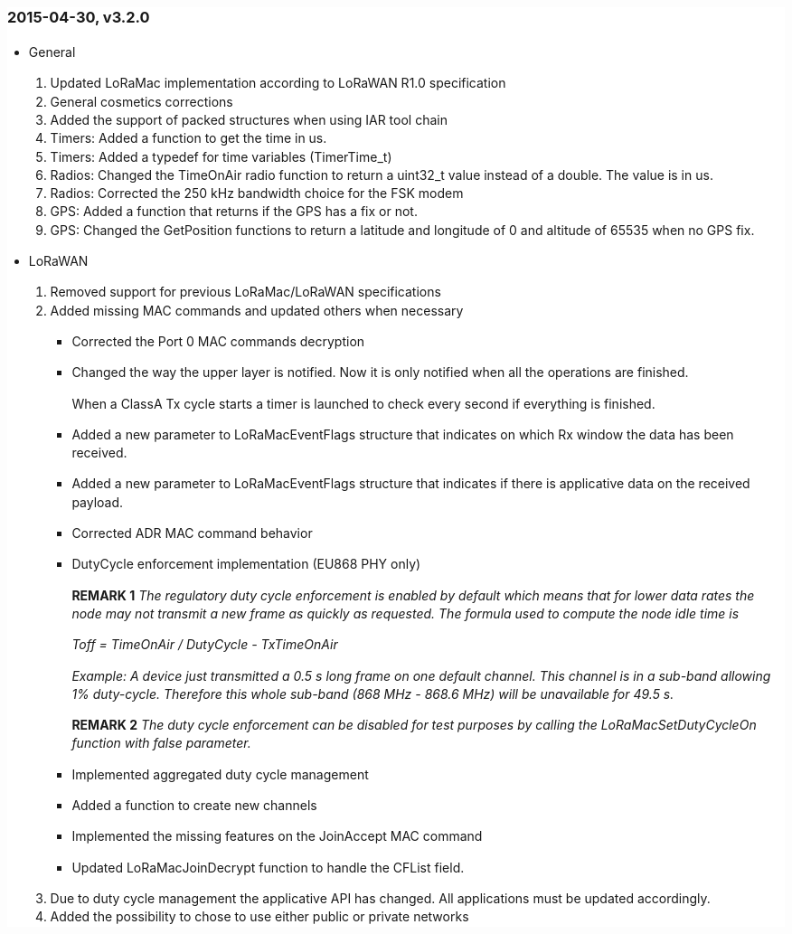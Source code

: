 ### 2015-04-30, v3.2.0

* General
    1. Updated LoRaMac implementation according to LoRaWAN R1.0 specification
    2. General cosmetics corrections
    3. Added the support of packed structures when using IAR tool chain
    4. Timers: Added a function to get the time in us.
    5. Timers: Added a typedef for time variables (TimerTime_t)
    6. Radios: Changed the TimeOnAir radio function to return a uint32_t value instead of a double. The value is in us.
    7. Radios: Corrected the 250 kHz bandwidth choice for the FSK modem
    8. GPS: Added a function that returns if the GPS has a fix or not.
    9. GPS: Changed the GetPosition functions to return a latitude and longitude of 0 and altitude of 65535 when no GPS fix.

* LoRaWAN
    1. Removed support for previous LoRaMac/LoRaWAN specifications
    2. Added missing MAC commands and updated others when necessary
        * Corrected the Port 0 MAC commands decryption
        * Changed the way the upper layer is notified. Now it is only  notified
        when all the operations are finished.

           When a ClassA Tx cycle starts a timer is launched to check every second if everything is finished.

        * Added a new parameter to LoRaMacEventFlags structure that indicates on which Rx window the data has been received.
        * Added a new parameter to LoRaMacEventFlags structure that indicates if there is applicative data on the received payload.
        * Corrected ADR MAC command behavior
        * DutyCycle enforcement implementation (EU868 PHY only)

          **REMARK 1** *The regulatory duty cycle enforcement is enabled by default
          which means that for lower data rates the node may not transmit a new
          frame as quickly as requested.
          The formula used to compute the node idle time is*

          *Toff = TimeOnAir / DutyCycle - TxTimeOnAir*

          *Example:*
          *A device just transmitted a 0.5 s long frame on one default channel.
          This channel is in a sub-band allowing 1% duty-cycle. Therefore this
          whole sub-band (868 MHz - 868.6 MHz) will be unavailable for 49.5 s.*

          **REMARK 2** *The duty cycle enforcement can be disabled for test
          purposes by calling the LoRaMacSetDutyCycleOn function with false
          parameter.*
        * Implemented aggregated duty cycle management
        * Added a function to create new channels
        * Implemented the missing features on the JoinAccept MAC command
        * Updated LoRaMacJoinDecrypt function to handle the CFList field.
    3. Due to duty cycle management the applicative API has changed.
    All applications must be updated accordingly.
    4. Added the possibility to chose to use either public or private networks
